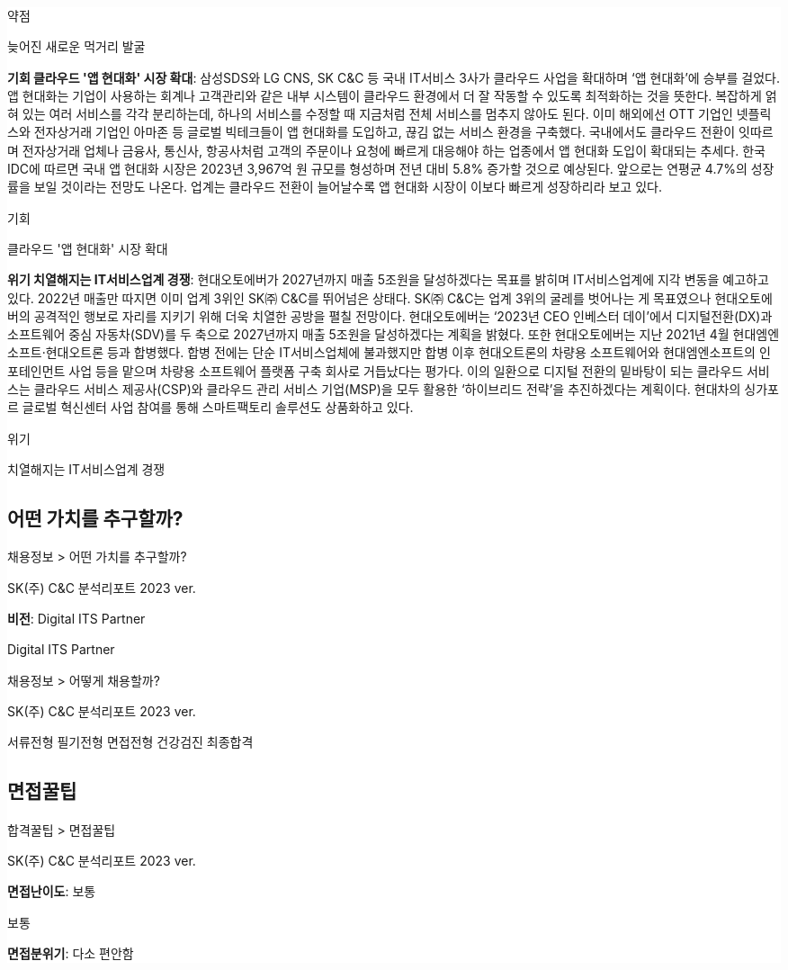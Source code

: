 약점

늦어진 새로운 먹거리 발굴

**기회 클라우드 '앱 현대화' 시장 확대**: 삼성SDS와 LG CNS, SK C&C 등 국내 IT서비스 3사가 클라우드 사업을 확대하며 ‘앱 현대화’에 승부를 걸었다. 앱 현대화는 기업이 사용하는 회계나 고객관리와 같은 내부 시스템이 클라우드 환경에서 더 잘 작동할 수 있도록 최적화하는 것을 뜻한다. 복잡하게 얽혀 있는 여러 서비스를 각각 분리하는데, 하나의 서비스를 수정할 때 지금처럼 전체 서비스를 멈추지 않아도 된다. 이미 해외에선 OTT 기업인 넷플릭스와 전자상거래 기업인 아마존 등 글로벌 빅테크들이 앱 현대화를 도입하고, 끊김 없는 서비스 환경을 구축했다. 국내에서도 클라우드 전환이 잇따르며 전자상거래 업체나 금융사, 통신사, 항공사처럼 고객의 주문이나 요청에 빠르게 대응해야 하는 업종에서 앱 현대화 도입이 확대되는 추세다. 한국IDC에 따르면 국내 앱 현대화 시장은 2023년 3,967억 원 규모를 형성하며 전년 대비 5.8% 증가할 것으로 예상된다. 앞으로는 연평균 4.7%의 성장률을 보일 것이라는 전망도 나온다. 업계는 클라우드 전환이 늘어날수록 앱 현대화 시장이 이보다 빠르게 성장하리라 보고 있다.

기회

클라우드 '앱 현대화' 시장 확대

**위기 치열해지는 IT서비스업계 경쟁**: 현대오토에버가 2027년까지 매출 5조원을 달성하겠다는 목표를 밝히며 IT서비스업계에 지각 변동을 예고하고 있다. 2022년 매출만 따지면 이미 업계 3위인 SK㈜ C&C를 뛰어넘은 상태다. SK㈜ C&C는 업계 3위의 굴레를 벗어나는 게 목표였으나 현대오토에버의 공격적인 행보로 자리를 지키기 위해 더욱 치열한 공방을 펼칠 전망이다. 현대오토에버는 ‘2023년 CEO 인베스터 데이’에서 디지털전환(DX)과 소프트웨어 중심 자동차(SDV)를 두 축으로 2027년까지 매출 5조원을 달성하겠다는 계획을 밝혔다. 또한 현대오토에버는 지난 2021년 4월 현대엠엔소프트·현대오트론 등과 합병했다. 합병 전에는 단순 IT서비스업체에 불과했지만 합병 이후 현대오트론의 차량용 소프트웨어와 현대엠엔소프트의 인포테인먼트 사업 등을 맡으며 차량용 소프트웨어 플랫폼 구축 회사로 거듭났다는 평가다. 이의 일환으로 디지털 전환의 밑바탕이 되는 클라우드 서비스는 클라우드 서비스 제공사(CSP)와 클라우드 관리 서비스 기업(MSP)을 모두 활용한 ‘하이브리드 전략’을 추진하겠다는 계획이다. 현대차의 싱가포르 글로벌 혁신센터 사업 참여를 통해 스마트팩토리 솔루션도 상품화하고 있다.

위기

치열해지는 IT서비스업계 경쟁

## 어떤 가치를 추구할까?

채용정보 > 어떤 가치를 추구할까?

SK(주) C&C 분석리포트 2023 ver.

**비전**: Digital ITS Partner

Digital ITS Partner

채용정보 > 어떻게 채용할까?

SK(주) C&C 분석리포트 2023 ver.

서류전형
필기전형
면접전형
건강검진
최종합격

## 면접꿀팁

합격꿀팁 > 면접꿀팁

SK(주) C&C 분석리포트 2023 ver.

**면접난이도**: 보통

보통

**면접분위기**: 다소 편안함
